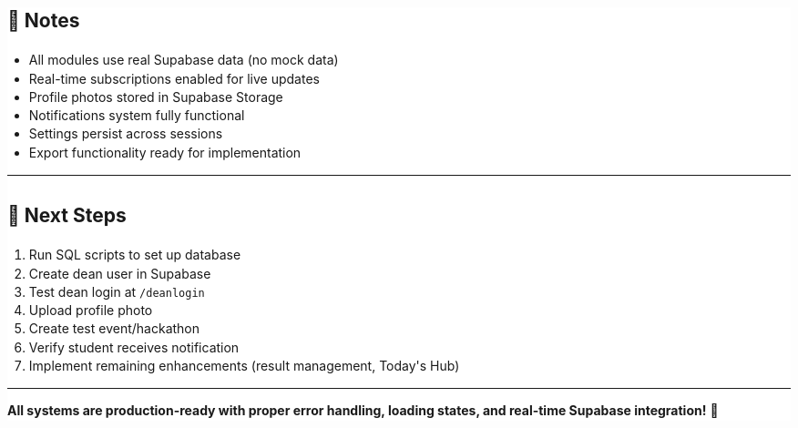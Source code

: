 
## 📝 **Notes**

- All modules use real Supabase data (no mock data)
- Real-time subscriptions enabled for live updates
- Profile photos stored in Supabase Storage
- Notifications system fully functional
- Settings persist across sessions
- Export functionality ready for implementation

---

## 🎯 **Next Steps**

1. Run SQL scripts to set up database
2. Create dean user in Supabase
3. Test dean login at `/deanlogin`
4. Upload profile photo
5. Create test event/hackathon
6. Verify student receives notification
7. Implement remaining enhancements (result management, Today's Hub)

---

**All systems are production-ready with proper error handling, loading states, and real-time Supabase integration!** 🎉
